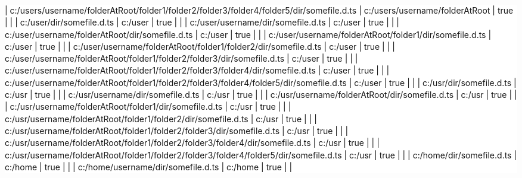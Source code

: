 | c:/users/username/folderAtRoot/folder1/folder2/folder3/folder4/folder5/dir/somefile.d.ts       | c:/users/username/folderAtRoot                                                                 | true      |                                                                                                |
| c:/user/dir/somefile.d.ts                                                                      | c:/user                                                                                        | true      |                                                                                                |
| c:/user/username/dir/somefile.d.ts                                                             | c:/user                                                                                        | true      |                                                                                                |
| c:/user/username/folderAtRoot/dir/somefile.d.ts                                                | c:/user                                                                                        | true      |                                                                                                |
| c:/user/username/folderAtRoot/folder1/dir/somefile.d.ts                                        | c:/user                                                                                        | true      |                                                                                                |
| c:/user/username/folderAtRoot/folder1/folder2/dir/somefile.d.ts                                | c:/user                                                                                        | true      |                                                                                                |
| c:/user/username/folderAtRoot/folder1/folder2/folder3/dir/somefile.d.ts                        | c:/user                                                                                        | true      |                                                                                                |
| c:/user/username/folderAtRoot/folder1/folder2/folder3/folder4/dir/somefile.d.ts                | c:/user                                                                                        | true      |                                                                                                |
| c:/user/username/folderAtRoot/folder1/folder2/folder3/folder4/folder5/dir/somefile.d.ts        | c:/user                                                                                        | true      |                                                                                                |
| c:/usr/dir/somefile.d.ts                                                                       | c:/usr                                                                                         | true      |                                                                                                |
| c:/usr/username/dir/somefile.d.ts                                                              | c:/usr                                                                                         | true      |                                                                                                |
| c:/usr/username/folderAtRoot/dir/somefile.d.ts                                                 | c:/usr                                                                                         | true      |                                                                                                |
| c:/usr/username/folderAtRoot/folder1/dir/somefile.d.ts                                         | c:/usr                                                                                         | true      |                                                                                                |
| c:/usr/username/folderAtRoot/folder1/folder2/dir/somefile.d.ts                                 | c:/usr                                                                                         | true      |                                                                                                |
| c:/usr/username/folderAtRoot/folder1/folder2/folder3/dir/somefile.d.ts                         | c:/usr                                                                                         | true      |                                                                                                |
| c:/usr/username/folderAtRoot/folder1/folder2/folder3/folder4/dir/somefile.d.ts                 | c:/usr                                                                                         | true      |                                                                                                |
| c:/usr/username/folderAtRoot/folder1/folder2/folder3/folder4/folder5/dir/somefile.d.ts         | c:/usr                                                                                         | true      |                                                                                                |
| c:/home/dir/somefile.d.ts                                                                      | c:/home                                                                                        | true      |                                                                                                |
| c:/home/username/dir/somefile.d.ts                                                             | c:/home                                                                                        | true      |                                                                                                |